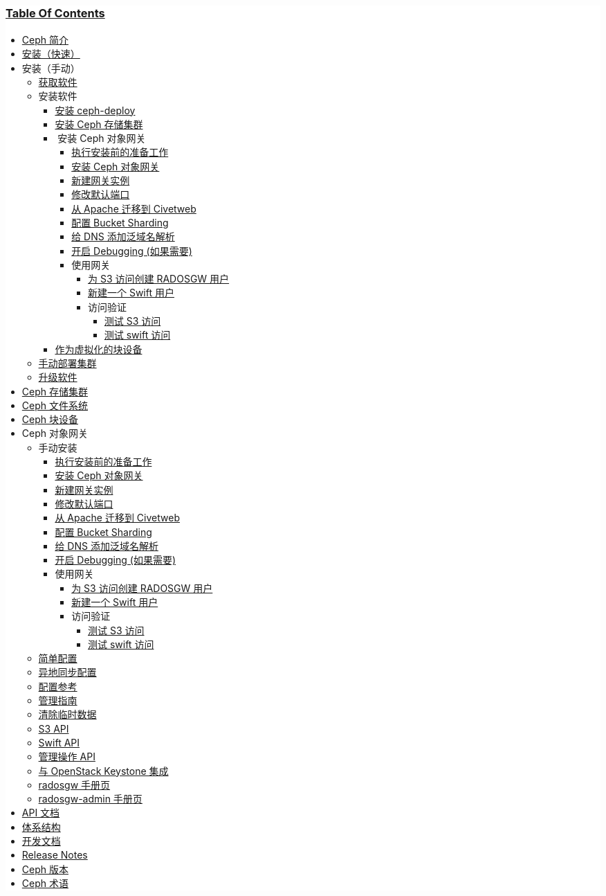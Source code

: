 ### [Table Of Contents](http://docs.ceph.org.cn/)

- [Ceph 简介](http://docs.ceph.org.cn/start/intro/)
- [安装（快速）](http://docs.ceph.org.cn/start/)
- 安装（手动）
  - [获取软件](http://docs.ceph.org.cn/install/#id2)
  - 安装软件
    - [     安装 ceph-deploy](http://docs.ceph.org.cn/install/install-ceph-deploy/)
    - [     安装 Ceph 存储集群](http://docs.ceph.org.cn/install/install-storage-cluster/)
    - ​     安装 Ceph 对象网关
      - [执行安装前的准备工作](http://docs.ceph.org.cn/install/install-ceph-gateway/#id1)
      - [安装 Ceph 对象网关](http://docs.ceph.org.cn/install/install-ceph-gateway/#id2)
      - [新建网关实例](http://docs.ceph.org.cn/install/install-ceph-gateway/#id3)
      - [修改默认端口](http://docs.ceph.org.cn/install/install-ceph-gateway/#id4)
      - [从 Apache 迁移到 Civetweb](http://docs.ceph.org.cn/install/install-ceph-gateway/#apache-civetweb)
      - [配置 Bucket Sharding](http://docs.ceph.org.cn/install/install-ceph-gateway/#bucket-sharding)
      - [给 DNS 添加泛域名解析](http://docs.ceph.org.cn/install/install-ceph-gateway/#dns)
      - [开启 Debugging (如果需要)](http://docs.ceph.org.cn/install/install-ceph-gateway/#debugging)
      - 使用网关
        - [为 S3 访问创建 RADOSGW 用户](http://docs.ceph.org.cn/install/install-ceph-gateway/#s3-radosgw)
        - [新建一个 Swift 用户](http://docs.ceph.org.cn/install/install-ceph-gateway/#swift)
        - 访问验证
          - [测试 S3 访问](http://docs.ceph.org.cn/install/install-ceph-gateway/#s3)
          - [测试 swift 访问](http://docs.ceph.org.cn/install/install-ceph-gateway/#id7)
    - [     作为虚拟化的块设备](http://docs.ceph.org.cn/install/install-vm-cloud/)
  - [手动部署集群](http://docs.ceph.org.cn/install/#id4)
  - [升级软件](http://docs.ceph.org.cn/install/#id5)
- [Ceph 存储集群](http://docs.ceph.org.cn/rados/)
- [Ceph 文件系统](http://docs.ceph.org.cn/cephfs/)
- [Ceph 块设备](http://docs.ceph.org.cn/rbd/rbd/)
- Ceph 对象网关
  - 手动安装
    - [执行安装前的准备工作](http://docs.ceph.org.cn/install/install-ceph-gateway/#id1)
    - [安装 Ceph 对象网关](http://docs.ceph.org.cn/install/install-ceph-gateway/#id2)
    - [新建网关实例](http://docs.ceph.org.cn/install/install-ceph-gateway/#id3)
    - [修改默认端口](http://docs.ceph.org.cn/install/install-ceph-gateway/#id4)
    - [从 Apache 迁移到 Civetweb](http://docs.ceph.org.cn/install/install-ceph-gateway/#apache-civetweb)
    - [配置 Bucket Sharding](http://docs.ceph.org.cn/install/install-ceph-gateway/#bucket-sharding)
    - [给 DNS 添加泛域名解析](http://docs.ceph.org.cn/install/install-ceph-gateway/#dns)
    - [开启 Debugging (如果需要)](http://docs.ceph.org.cn/install/install-ceph-gateway/#debugging)
    - 使用网关
      - [为 S3 访问创建 RADOSGW 用户](http://docs.ceph.org.cn/install/install-ceph-gateway/#s3-radosgw)
      - [新建一个 Swift 用户](http://docs.ceph.org.cn/install/install-ceph-gateway/#swift)
      - 访问验证
        - [测试 S3 访问](http://docs.ceph.org.cn/install/install-ceph-gateway/#s3)
        - [测试 swift 访问](http://docs.ceph.org.cn/install/install-ceph-gateway/#id7)
  - [简单配置](http://docs.ceph.org.cn/radosgw/config/)
  - [异地同步配置](http://docs.ceph.org.cn/radosgw/federated-config/)
  - [配置参考](http://docs.ceph.org.cn/radosgw/config-ref/)
  - [管理指南](http://docs.ceph.org.cn/radosgw/admin/)
  - [清除临时数据](http://docs.ceph.org.cn/radosgw/purge-temp/)
  - [S3 API](http://docs.ceph.org.cn/radosgw/s3/)
  - [Swift API](http://docs.ceph.org.cn/radosgw/swift/)
  - [管理操作 API](http://docs.ceph.org.cn/radosgw/adminops/)
  - [与 OpenStack Keystone 集成](http://docs.ceph.org.cn/radosgw/keystone/)
  - [radosgw 手册页](http://docs.ceph.org.cn/man/8/radosgw/)
  - [radosgw-admin 手册页](http://docs.ceph.org.cn/man/8/radosgw-admin/)
- [API 文档](http://docs.ceph.org.cn/api/)
- [体系结构](http://docs.ceph.org.cn/architecture/)
- [开发文档](http://docs.ceph.org.cn/dev/)
- [Release Notes](http://docs.ceph.org.cn/release-notes/)
- [Ceph 版本](http://docs.ceph.org.cn/releases/)
- [Ceph 术语](http://docs.ceph.org.cn/glossary/)
